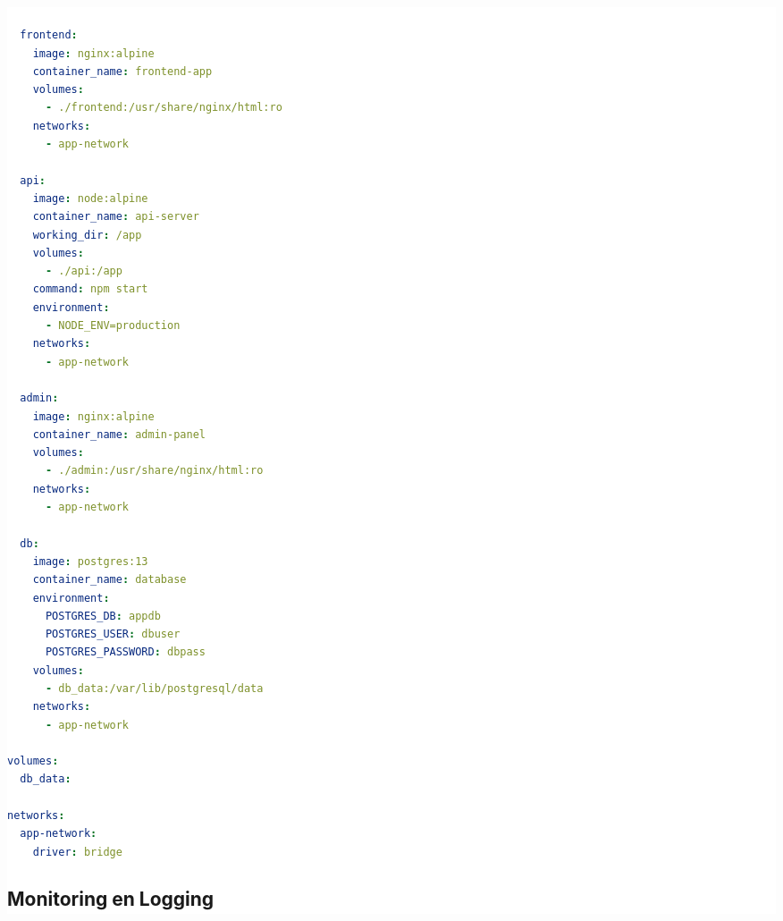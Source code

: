 ```yaml

  frontend:
    image: nginx:alpine
    container_name: frontend-app
    volumes:
      - ./frontend:/usr/share/nginx/html:ro
    networks:
      - app-network

  api:
    image: node:alpine
    container_name: api-server
    working_dir: /app
    volumes:
      - ./api:/app
    command: npm start
    environment:
      - NODE_ENV=production
    networks:
      - app-network

  admin:
    image: nginx:alpine
    container_name: admin-panel
    volumes:
      - ./admin:/usr/share/nginx/html:ro
    networks:
      - app-network

  db:
    image: postgres:13
    container_name: database
    environment:
      POSTGRES_DB: appdb
      POSTGRES_USER: dbuser
      POSTGRES_PASSWORD: dbpass
    volumes:
      - db_data:/var/lib/postgresql/data
    networks:
      - app-network

volumes:
  db_data:

networks:
  app-network:
    driver: bridge
```

## Monitoring en Logging
